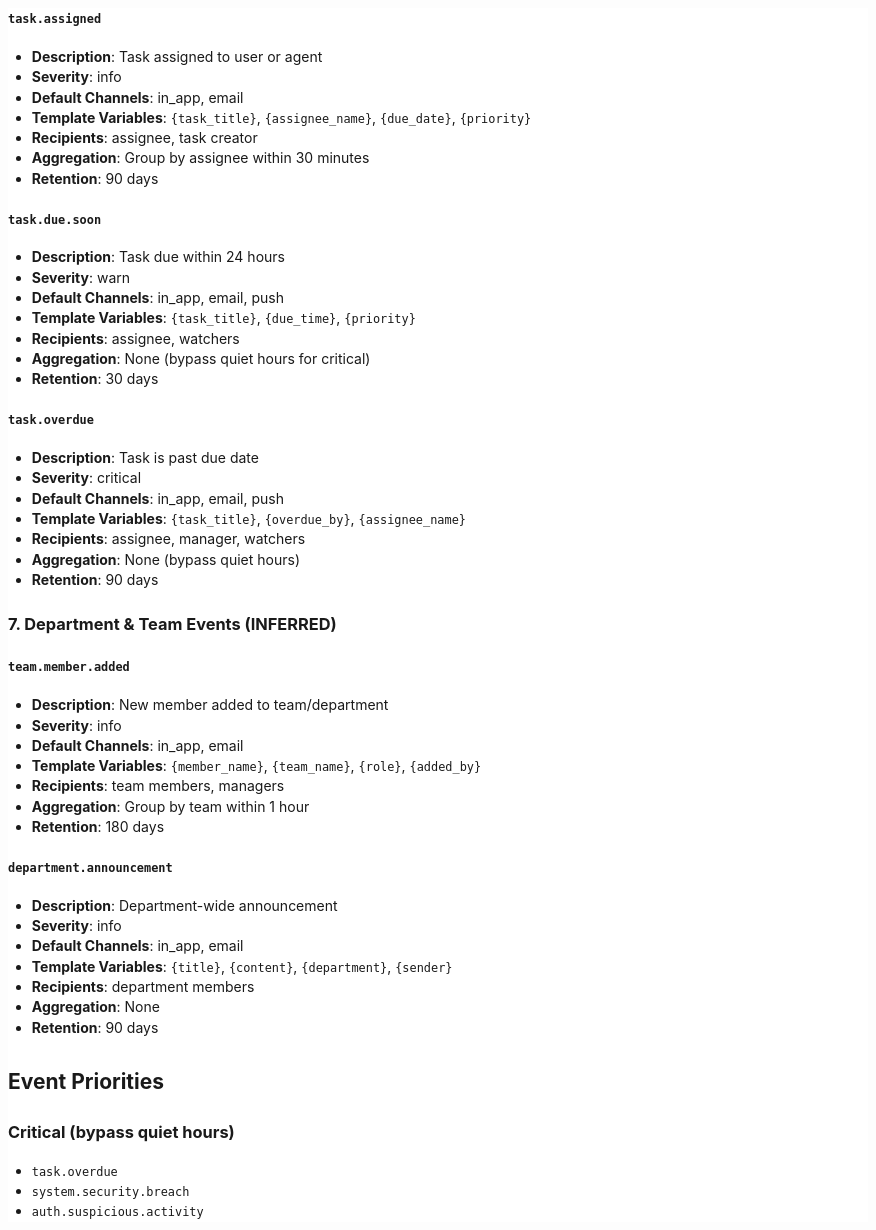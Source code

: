 #### `task.assigned`
- **Description**: Task assigned to user or agent
- **Severity**: info
- **Default Channels**: in_app, email
- **Template Variables**: `{task_title}`, `{assignee_name}`, `{due_date}`, `{priority}`
- **Recipients**: assignee, task creator
- **Aggregation**: Group by assignee within 30 minutes
- **Retention**: 90 days

#### `task.due.soon`
- **Description**: Task due within 24 hours
- **Severity**: warn
- **Default Channels**: in_app, email, push
- **Template Variables**: `{task_title}`, `{due_time}`, `{priority}`
- **Recipients**: assignee, watchers
- **Aggregation**: None (bypass quiet hours for critical)
- **Retention**: 30 days

#### `task.overdue`
- **Description**: Task is past due date
- **Severity**: critical
- **Default Channels**: in_app, email, push
- **Template Variables**: `{task_title}`, `{overdue_by}`, `{assignee_name}`
- **Recipients**: assignee, manager, watchers
- **Aggregation**: None (bypass quiet hours)
- **Retention**: 90 days

### 7. Department & Team Events (**INFERRED**)

#### `team.member.added`
- **Description**: New member added to team/department
- **Severity**: info
- **Default Channels**: in_app, email
- **Template Variables**: `{member_name}`, `{team_name}`, `{role}`, `{added_by}`
- **Recipients**: team members, managers
- **Aggregation**: Group by team within 1 hour
- **Retention**: 180 days

#### `department.announcement`
- **Description**: Department-wide announcement
- **Severity**: info
- **Default Channels**: in_app, email
- **Template Variables**: `{title}`, `{content}`, `{department}`, `{sender}`
- **Recipients**: department members
- **Aggregation**: None
- **Retention**: 90 days

## Event Priorities

### Critical (bypass quiet hours)
- `task.overdue`
- `system.security.breach`
- `auth.suspicious.activity`
